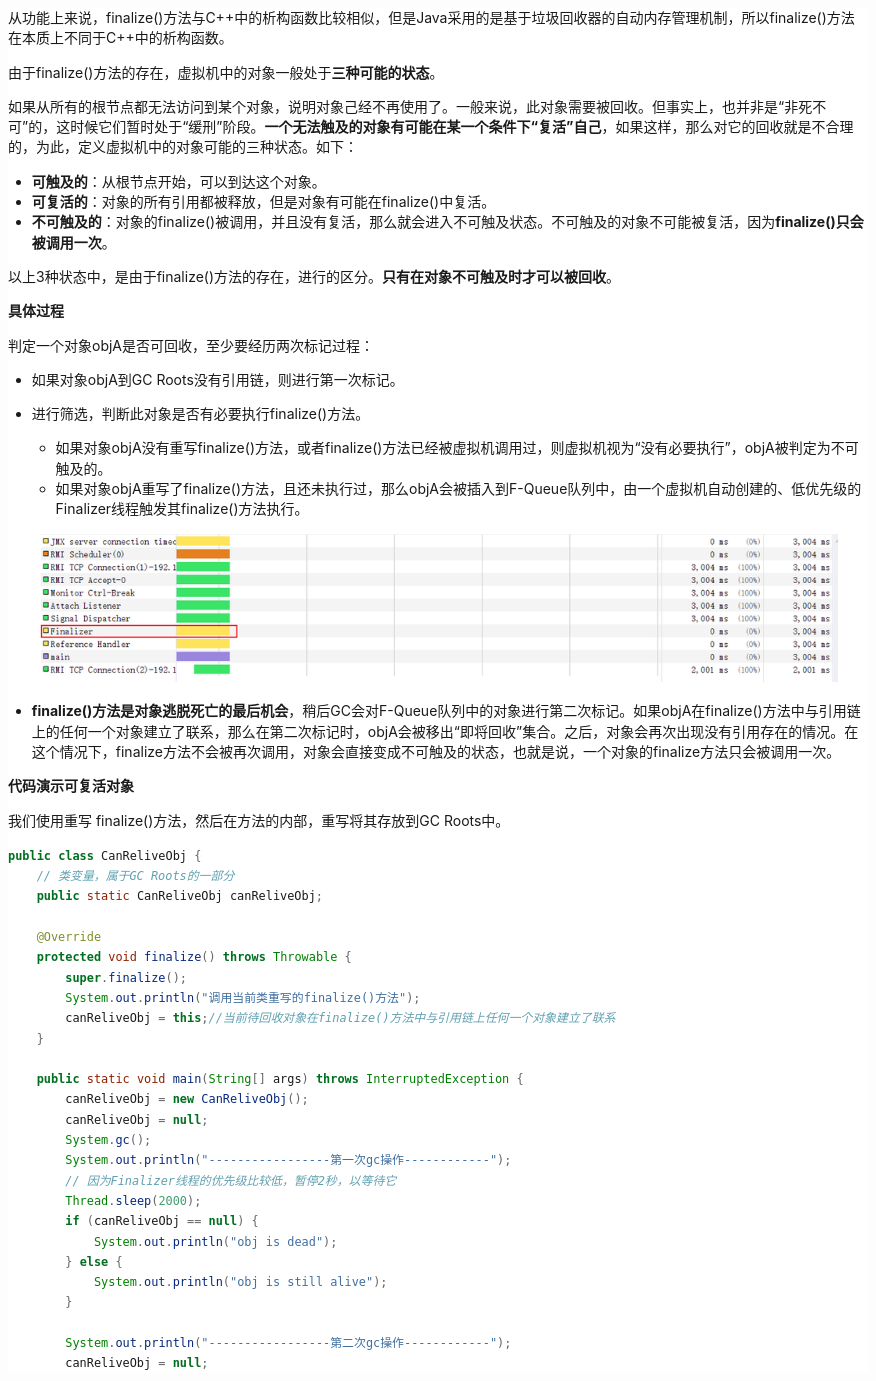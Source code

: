 从功能上来说，finalize()方法与C++中的析构函数比较相似，但是Java采用的是基于垃圾回收器的自动内存管理机制，所以finalize()方法在本质上不同于C++中的析构函数。

由于finalize()方法的存在，虚拟机中的对象一般处于**三种可能的状态**。

如果从所有的根节点都无法访问到某个对象，说明对象己经不再使用了。一般来说，此对象需要被回收。但事实上，也并非是“非死不可”的，这时候它们暂时处于“缓刑”阶段。**一个无法触及的对象有可能在某一个条件下“复活”自己**，如果这样，那么对它的回收就是不合理的，为此，定义虚拟机中的对象可能的三种状态。如下：

- **可触及的**：从根节点开始，可以到达这个对象。
- **可复活的**：对象的所有引用都被释放，但是对象有可能在finalize()中复活。
- **不可触及的**：对象的finalize()被调用，并且没有复活，那么就会进入不可触及状态。不可触及的对象不可能被复活，因为**finalize()只会被调用一次**。

以上3种状态中，是由于finalize()方法的存在，进行的区分。**只有在对象不可触及时才可以被回收**。

**具体过程**

判定一个对象objA是否可回收，至少要经历两次标记过程：

* 如果对象objA到GC Roots没有引用链，则进行第一次标记。

* 进行筛选，判断此对象是否有必要执行finalize()方法。
  * 如果对象objA没有重写finalize()方法，或者finalize()方法已经被虚拟机调用过，则虚拟机视为“没有必要执行”，objA被判定为不可触及的。
  * 如果对象objA重写了finalize()方法，且还未执行过，那么objA会被插入到F-Queue队列中，由一个虚拟机自动创建的、低优先级的Finalizer线程触发其finalize()方法执行。

 <div align="center"> <img src=".\images\20201014204352356.png" width="800px"></div>

- **finalize()方法是对象逃脱死亡的最后机会**，稍后GC会对F-Queue队列中的对象进行第二次标记。如果objA在finalize()方法中与引用链上的任何一个对象建立了联系，那么在第二次标记时，objA会被移出“即将回收”集合。之后，对象会再次出现没有引用存在的情况。在这个情况下，finalize方法不会被再次调用，对象会直接变成不可触及的状态，也就是说，一个对象的finalize方法只会被调用一次。

**代码演示可复活对象**

我们使用重写 finalize()方法，然后在方法的内部，重写将其存放到GC Roots中。

```java
public class CanReliveObj {
    // 类变量，属于GC Roots的一部分
    public static CanReliveObj canReliveObj;

    @Override
    protected void finalize() throws Throwable {
        super.finalize();
        System.out.println("调用当前类重写的finalize()方法");
        canReliveObj = this;//当前待回收对象在finalize()方法中与引用链上任何一个对象建立了联系
    }

    public static void main(String[] args) throws InterruptedException {
        canReliveObj = new CanReliveObj();
        canReliveObj = null;
        System.gc();
        System.out.println("-----------------第一次gc操作------------");
        // 因为Finalizer线程的优先级比较低，暂停2秒，以等待它
        Thread.sleep(2000);
        if (canReliveObj == null) {
            System.out.println("obj is dead");
        } else {
            System.out.println("obj is still alive");
        }

        System.out.println("-----------------第二次gc操作------------");
        canReliveObj = null;
```
